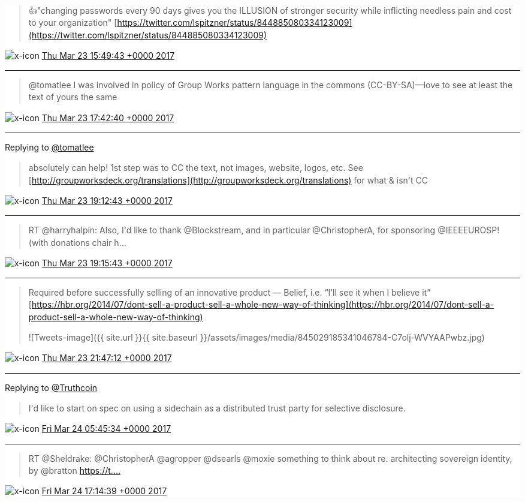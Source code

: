 > 👍"changing passwords every 90 days gives you the ILLUSION of stronger security while inflicting needless pain and cost to your organization" [https://twitter.com/lspitzner/status/844885080334123009](https://twitter.com/lspitzner/status/844885080334123009)

<img src="{{ site.url }}{{ site.baseurl }}/assets/images/media/tweet.ico" alt="x-icon" width="30" /> [Thu Mar 23 15:49:43 +0000 2017](https://twitter.com/ChristopherA/status/844939222372929537)

----

> @tomatlee I was involved in policy of Group Works pattern language in the commons (CC-BY-SA)—love to see at least the text of yours the same

<img src="{{ site.url }}{{ site.baseurl }}/assets/images/media/tweet.ico" alt="x-icon" width="30" /> [Thu Mar 23 17:42:40 +0000 2017](https://twitter.com/ChristopherA/status/844967645740908544)

----

Replying to [@tomatlee](https://twitter.com/tomatlee/status/844970279503736832)

> absolutely can help! 1st step was to CC the text, not images, website, logos, etc. See [http://groupworksdeck.org/translations](http://groupworksdeck.org/translations) for what &amp; isn't CC

<img src="{{ site.url }}{{ site.baseurl }}/assets/images/media/tweet.ico" alt="x-icon" width="30" /> [Thu Mar 23 19:12:43 +0000 2017](https://twitter.com/ChristopherA/status/844990308202950656)

----

> RT @harryhalpin: Also, I'd like to thank @Blockstream, and in particular @ChristopherA, for sponsoring @IEEEEUROSP! (with donations chair h…

<img src="{{ site.url }}{{ site.baseurl }}/assets/images/media/tweet.ico" alt="x-icon" width="30" /> [Thu Mar 23 19:15:43 +0000 2017](https://twitter.com/ChristopherA/status/844991062074568704)

----

> Required before successfully selling of an innovative product — Belief, i.e. “I’ll see it when I believe it” [https://hbr.org/2014/07/dont-sell-a-product-sell-a-whole-new-way-of-thinking](https://hbr.org/2014/07/dont-sell-a-product-sell-a-whole-new-way-of-thinking) 
> 
> ![Tweets-image]({{ site.url }}{{ site.baseurl }}/assets/images/media/845029185341046784-C7olj-WVYAAPwbz.jpg)

<img src="{{ site.url }}{{ site.baseurl }}/assets/images/media/tweet.ico" alt="x-icon" width="30" /> [Thu Mar 23 21:47:12 +0000 2017](https://twitter.com/ChristopherA/status/845029185341046784)

----

Replying to [@Truthcoin](https://twitter.com/Truthcoin/status/845109541717053440)

> I'd like to start on spec on using a sidechain as a distributed trust party for selective disclosure.

<img src="{{ site.url }}{{ site.baseurl }}/assets/images/media/tweet.ico" alt="x-icon" width="30" /> [Fri Mar 24 05:45:34 +0000 2017](https://twitter.com/ChristopherA/status/845149572510867457)

----

> RT @Sheldrake: @ChristopherA @agropper @dsearls @moxie something to think about re. architecting sovereign identity, by @bratton [https://t.…](https://t.…)

<img src="{{ site.url }}{{ site.baseurl }}/assets/images/media/tweet.ico" alt="x-icon" width="30" /> [Fri Mar 24 17:14:39 +0000 2017](https://twitter.com/ChristopherA/status/845322983031779328)
